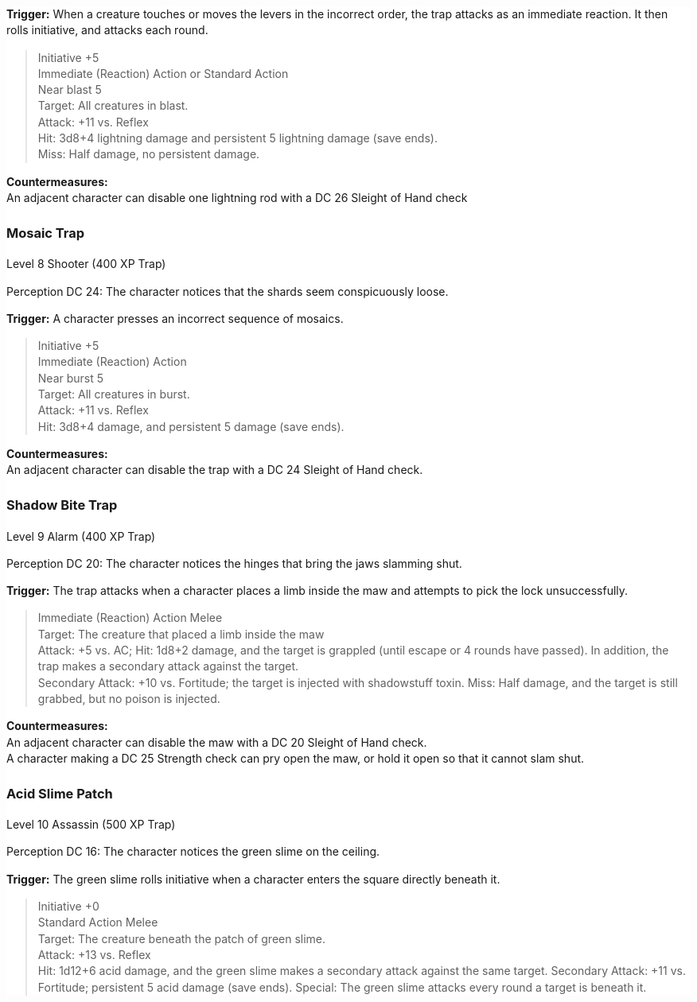 **Trigger:** When a creature touches or moves the levers in the incorrect order, the trap attacks as an immediate reaction. It then rolls initiative, and attacks each round.  
> Initiative +5  
> Immediate (Reaction) Action or Standard Action  
> Near blast 5  
> Target: All creatures in blast.  
> Attack: +11 vs. Reflex  
> Hit: 3d8+4 lightning damage and persistent 5 lightning damage (save ends).  
> Miss: Half damage, no persistent damage.  

**Countermeasures:**  
An adjacent character can disable one lightning rod with a DC 26 Sleight of Hand check   
### Mosaic Trap  
Level 8 Shooter (400 XP Trap)  

Perception DC 24: The character notices that the shards seem conspicuously loose.  

**Trigger:** A character presses an incorrect sequence of mosaics.  
> Initiative +5  
> Immediate (Reaction) Action  
> Near burst 5  
> Target: All creatures in burst.  
> Attack: +11 vs. Reflex  
> Hit: 3d8+4 damage, and persistent 5 damage (save ends).  

**Countermeasures:**  
An adjacent character can disable the trap with a DC 24 Sleight of Hand check.   
### Shadow Bite Trap  
Level 9 Alarm (400 XP Trap)  

Perception DC 20: The character notices the hinges that bring the jaws slamming shut.  

**Trigger:** The trap attacks when a character places a limb inside the maw and attempts to pick the lock unsuccessfully.  
> Immediate (Reaction) Action Melee  
> Target: The creature that placed a limb inside the maw  
> Attack: +5 vs. AC; Hit: 1d8+2 damage, and the target is grappled (until escape or 4 rounds have passed). In addition, the trap makes a secondary attack against the target.   
> Secondary Attack: +10 vs. Fortitude; the target is injected with shadowstuff toxin. Miss: Half damage, and the target is still grabbed, but no poison is injected.  

**Countermeasures:**  
An adjacent character can disable the maw with a DC 20 Sleight of Hand check.  
A character making a DC 25 Strength check can pry open the maw, or hold it open so that it cannot slam shut.   
### Acid Slime Patch  
Level 10 Assassin (500 XP Trap)  

Perception DC 16: The character notices the green slime on the ceiling.  

**Trigger:** The green slime rolls initiative when a character enters the square directly beneath it.  
> Initiative +0  
> Standard Action Melee  
> Target: The creature beneath the patch of green slime.  
> Attack: +13 vs. Reflex  
> Hit: 1d12+6 acid damage, and the green slime makes a secondary attack against the same target. Secondary Attack: +11 vs. Fortitude; persistent 5 acid damage (save ends). Special: The green slime attacks every round a target is beneath it.  
